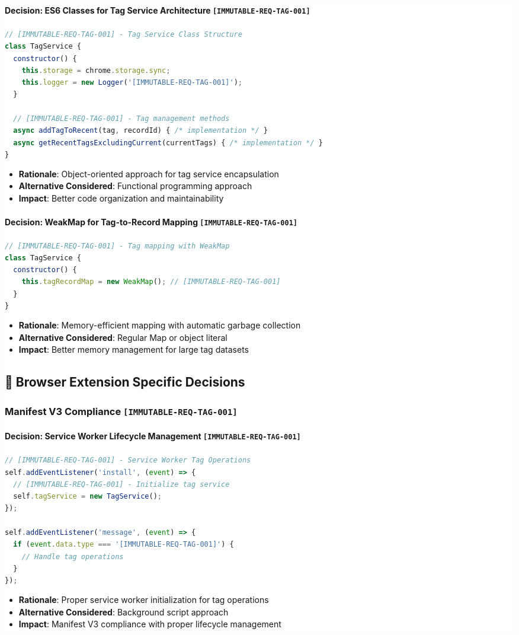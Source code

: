 #### Decision: ES6 Classes for Tag Service Architecture `[IMMUTABLE-REQ-TAG-001]`
```javascript
// [IMMUTABLE-REQ-TAG-001] - Tag Service Class Structure
class TagService {
  constructor() {
    this.storage = chrome.storage.sync;
    this.logger = new Logger('[IMMUTABLE-REQ-TAG-001]');
  }
  
  // [IMMUTABLE-REQ-TAG-001] - Tag management methods
  async addTagToRecent(tag, recordId) { /* implementation */ }
  async getRecentTagsExcludingCurrent(currentTags) { /* implementation */ }
}
```
- **Rationale**: Object-oriented approach for tag service encapsulation
- **Alternative Considered**: Functional programming approach
- **Impact**: Better code organization and maintainability

#### Decision: WeakMap for Tag-to-Record Mapping `[IMMUTABLE-REQ-TAG-001]`
```javascript
// [IMMUTABLE-REQ-TAG-001] - Tag mapping with WeakMap
class TagService {
  constructor() {
    this.tagRecordMap = new WeakMap(); // [IMMUTABLE-REQ-TAG-001]
  }
}
```
- **Rationale**: Memory-efficient mapping with automatic garbage collection
- **Alternative Considered**: Regular Map or object literal
- **Impact**: Better memory management for large tag datasets

## 🔧 Browser Extension Specific Decisions

### Manifest V3 Compliance `[IMMUTABLE-REQ-TAG-001]`

#### Decision: Service Worker Lifecycle Management `[IMMUTABLE-REQ-TAG-001]`
```javascript
// [IMMUTABLE-REQ-TAG-001] - Service Worker Tag Operations
self.addEventListener('install', (event) => {
  // [IMMUTABLE-REQ-TAG-001] - Initialize tag service
  self.tagService = new TagService();
});

self.addEventListener('message', (event) => {
  if (event.data.type === '[IMMUTABLE-REQ-TAG-001]') {
    // Handle tag operations
  }
});
```
- **Rationale**: Proper service worker initialization for tag operations
- **Alternative Considered**: Background script approach
- **Impact**: Manifest V3 compliance with proper lifecycle management
